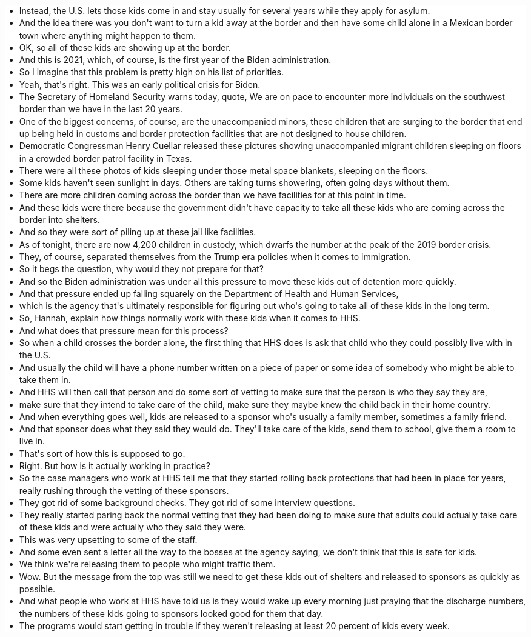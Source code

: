 *  Instead, the U.S. lets those kids come in and stay usually for several years while they apply for asylum.
*  And the idea there was you don't want to turn a kid away at the border and then have some child alone in a Mexican border town where anything might happen to them.
*  OK, so all of these kids are showing up at the border.
*  And this is 2021, which, of course, is the first year of the Biden administration.
*  So I imagine that this problem is pretty high on his list of priorities.
*  Yeah, that's right. This was an early political crisis for Biden.
*  The Secretary of Homeland Security warns today, quote, We are on pace to encounter more individuals on the southwest border than we have in the last 20 years.
*  One of the biggest concerns, of course, are the unaccompanied minors, these children that are surging to the border that end up being held in customs and border protection facilities that are not designed to house children.
*  Democratic Congressman Henry Cuellar released these pictures showing unaccompanied migrant children sleeping on floors in a crowded border patrol facility in Texas.
*  There were all these photos of kids sleeping under those metal space blankets, sleeping on the floors.
*  Some kids haven't seen sunlight in days. Others are taking turns showering, often going days without them.
*  There are more children coming across the border than we have facilities for at this point in time.
*  And these kids were there because the government didn't have capacity to take all these kids who are coming across the border into shelters.
*  And so they were sort of piling up at these jail like facilities.
*  As of tonight, there are now 4,200 children in custody, which dwarfs the number at the peak of the 2019 border crisis.
*  They, of course, separated themselves from the Trump era policies when it comes to immigration.
*  So it begs the question, why would they not prepare for that?
*  And so the Biden administration was under all this pressure to move these kids out of detention more quickly.
*  And that pressure ended up falling squarely on the Department of Health and Human Services,
*  which is the agency that's ultimately responsible for figuring out who's going to take all of these kids in the long term.
*  So, Hannah, explain how things normally work with these kids when it comes to HHS.
*  And what does that pressure mean for this process?
*  So when a child crosses the border alone, the first thing that HHS does is ask that child who they could possibly live with in the U.S.
*  And usually the child will have a phone number written on a piece of paper or some idea of somebody who might be able to take them in.
*  And HHS will then call that person and do some sort of vetting to make sure that the person is who they say they are,
*  make sure that they intend to take care of the child, make sure they maybe knew the child back in their home country.
*  And when everything goes well, kids are released to a sponsor who's usually a family member, sometimes a family friend.
*  And that sponsor does what they said they would do. They'll take care of the kids, send them to school, give them a room to live in.
*  That's sort of how this is supposed to go.
*  Right. But how is it actually working in practice?
*  So the case managers who work at HHS tell me that they started rolling back protections that had been in place for years, really rushing through the vetting of these sponsors.
*  They got rid of some background checks. They got rid of some interview questions.
*  They really started paring back the normal vetting that they had been doing to make sure that adults could actually take care of these kids and were actually who they said they were.
*  This was very upsetting to some of the staff.
*  And some even sent a letter all the way to the bosses at the agency saying, we don't think that this is safe for kids.
*  We think we're releasing them to people who might traffic them.
*  Wow. But the message from the top was still we need to get these kids out of shelters and released to sponsors as quickly as possible.
*  And what people who work at HHS have told us is they would wake up every morning just praying that the discharge numbers, the numbers of these kids going to sponsors looked good for them that day.
*  The programs would start getting in trouble if they weren't releasing at least 20 percent of kids every week.